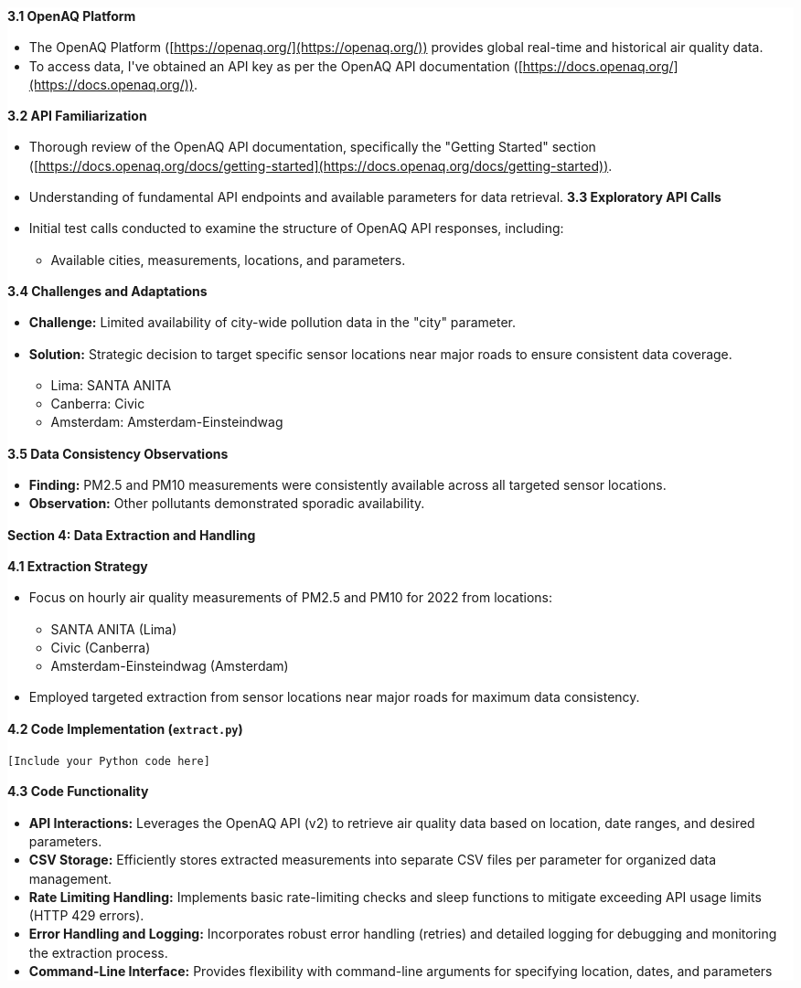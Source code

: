 **3.1 OpenAQ Platform**

-   The OpenAQ Platform ([https://openaq.org/](https://openaq.org/)) provides global real-time and historical air quality data.
-   To access data, I've obtained an API key as per the OpenAQ API documentation ([https://docs.openaq.org/](https://docs.openaq.org/)).

**3.2 API Familiarization**

-   Thorough review of the OpenAQ API documentation, specifically the "Getting Started" section ([https://docs.openaq.org/docs/getting-started](https://docs.openaq.org/docs/getting-started)).
-   Understanding of fundamental API endpoints and available parameters for data retrieval.
**3.3 Exploratory API Calls**

-   Initial test calls conducted to examine the structure of OpenAQ API responses, including:
    
    -   Available cities, measurements, locations, and parameters.
    

**3.4 Challenges and Adaptations**

-   **Challenge:** Limited availability of city-wide pollution data in the "city" parameter.
-   **Solution:** Strategic decision to target specific sensor locations near major roads to ensure consistent data coverage.
    
    -   Lima: SANTA ANITA
    -   Canberra: Civic
    -   Amsterdam: Amsterdam-Einsteindwag
    

**3.5 Data Consistency Observations**

-   **Finding:** PM2.5 and PM10 measurements were consistently available across all targeted sensor locations.
-   **Observation:** Other pollutants demonstrated sporadic availability.

**Section 4: Data Extraction and Handling**

**4.1 Extraction Strategy**

-   Focus on hourly air quality measurements of PM2.5 and PM10 for 2022 from locations:
    
    -   SANTA ANITA (Lima)
    -   Civic (Canberra)
    -   Amsterdam-Einsteindwag (Amsterdam)
    
-   Employed targeted extraction from sensor locations near major roads for maximum data consistency.

**4.2 Code Implementation (`extract.py`)**
```
[Include your Python code here]
```
**4.3 Code Functionality**

-   **API Interactions:** Leverages the OpenAQ API (v2) to retrieve air quality data based on location, date ranges, and desired parameters.
-   **CSV Storage:** Efficiently stores extracted measurements into separate CSV files per parameter for organized data management.
-   **Rate Limiting Handling:** Implements basic rate-limiting checks and sleep functions to mitigate exceeding API usage limits (HTTP 429 errors).
-   **Error Handling and Logging:** Incorporates robust error handling (retries) and detailed logging for debugging and monitoring the extraction process.
-   **Command-Line Interface:** Provides flexibility with command-line arguments for specifying location, dates, and parameters
